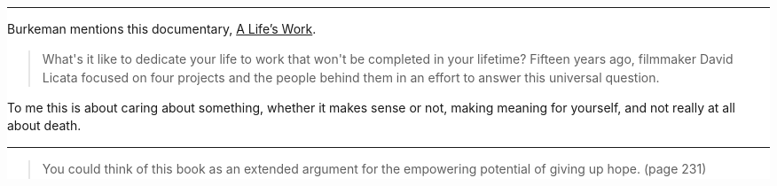 
---

Burkeman mentions this documentary, [A Life’s Work][].

[A Life’s Work]: https://www.imdb.com/title/tt13675784/

> What's it like to dedicate your life to work that won't be completed
> in your lifetime? Fifteen years ago, filmmaker David Licata focused
> on four projects and the people behind them in an effort to answer
> this universal question.

To me this is about caring about something, whether it makes sense or
not, making meaning for yourself, and not really at all about death.


---

> You could think of this book as an extended argument for the
> empowering potential of giving up hope. (page 231)


[book]: https://en.wikipedia.org/wiki/Four_Thousand_Weeks:_Time_Management_for_Mortals
[The Tyranny of Metrics]: /20200425-tyranny_of_metrics_by_muller/
[De Brevitate Vitae]: /20240105-seneca_de_brevitate_vitae/
[How to Live on 24 Hours a Day]: /20201107-how_to_live_on_24_hours_a_day/
[The Four-Hour Work Week]: /2011/03/14/listened-to-four-hour-work-week/
[Smarter, Faster, Better]: /20220327-smarter_faster_better_by_duhigg/
[Richard Bach]: https://en.wikipedia.org/wiki/Richard_Bach
[Time and free will]: https://en.wikipedia.org/wiki/Time_and_Free_Will
[Radically Condensed Instructions for Being Just as You Are]: https://www.amazon.com/dp/1456312030
[The right to be lazy]: https://en.wikipedia.org/wiki/The_Right_to_Be_Lazy
[Fully Automated Luxury Communism]: /20240921-fully_automated_luxury_communism_by_bastani/
[Is it worth doing even if it fails?]: /20181204-worth_doing_even_if_it_fails/
[Flying]: https://en.m.wikipedia.org/wiki/A_Boy_with_a_Flying_Squirrel
[embrace problems]: https://planspace.org/20201206-thinking_cards/#1
[total perspective vortex]: https://hitchhikers.fandom.com/wiki/Total_Perspective_Vortex
